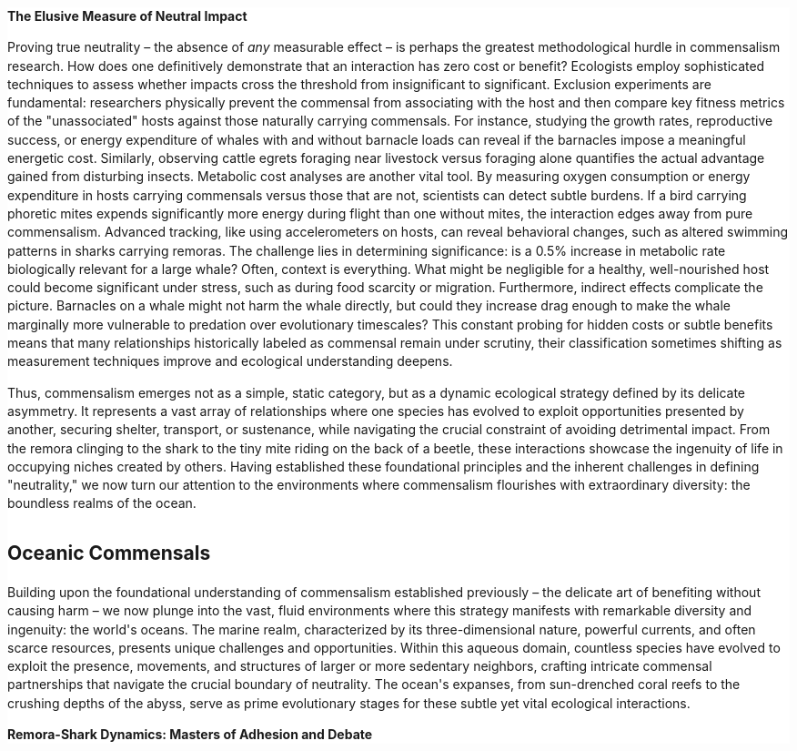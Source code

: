 **The Elusive Measure of Neutral Impact**

Proving true neutrality – the absence of *any* measurable effect – is perhaps the greatest methodological hurdle in commensalism research. How does one definitively demonstrate that an interaction has zero cost or benefit? Ecologists employ sophisticated techniques to assess whether impacts cross the threshold from insignificant to significant. Exclusion experiments are fundamental: researchers physically prevent the commensal from associating with the host and then compare key fitness metrics of the "unassociated" hosts against those naturally carrying commensals. For instance, studying the growth rates, reproductive success, or energy expenditure of whales with and without barnacle loads can reveal if the barnacles impose a meaningful energetic cost. Similarly, observing cattle egrets foraging near livestock versus foraging alone quantifies the actual advantage gained from disturbing insects. Metabolic cost analyses are another vital tool. By measuring oxygen consumption or energy expenditure in hosts carrying commensals versus those that are not, scientists can detect subtle burdens. If a bird carrying phoretic mites expends significantly more energy during flight than one without mites, the interaction edges away from pure commensalism. Advanced tracking, like using accelerometers on hosts, can reveal behavioral changes, such as altered swimming patterns in sharks carrying remoras. The challenge lies in determining significance: is a 0.5% increase in metabolic rate biologically relevant for a large whale? Often, context is everything. What might be negligible for a healthy, well-nourished host could become significant under stress, such as during food scarcity or migration. Furthermore, indirect effects complicate the picture. Barnacles on a whale might not harm the whale directly, but could they increase drag enough to make the whale marginally more vulnerable to predation over evolutionary timescales? This constant probing for hidden costs or subtle benefits means that many relationships historically labeled as commensal remain under scrutiny, their classification sometimes shifting as measurement techniques improve and ecological understanding deepens.

Thus, commensalism emerges not as a simple, static category, but as a dynamic ecological strategy defined by its delicate asymmetry. It represents a vast array of relationships where one species has evolved to exploit opportunities presented by another, securing shelter, transport, or sustenance, while navigating the crucial constraint of avoiding detrimental impact. From the remora clinging to the shark to the tiny mite riding on the back of a beetle, these interactions showcase the ingenuity of life in occupying niches created by others. Having established these foundational principles and the inherent challenges in defining "neutrality," we now turn our attention to the environments where commensalism flourishes with extraordinary diversity: the boundless realms of the ocean.

## Oceanic Commensals

Building upon the foundational understanding of commensalism established previously – the delicate art of benefiting without causing harm – we now plunge into the vast, fluid environments where this strategy manifests with remarkable diversity and ingenuity: the world's oceans. The marine realm, characterized by its three-dimensional nature, powerful currents, and often scarce resources, presents unique challenges and opportunities. Within this aqueous domain, countless species have evolved to exploit the presence, movements, and structures of larger or more sedentary neighbors, crafting intricate commensal partnerships that navigate the crucial boundary of neutrality. The ocean's expanses, from sun-drenched coral reefs to the crushing depths of the abyss, serve as prime evolutionary stages for these subtle yet vital ecological interactions.

**Remora-Shark Dynamics: Masters of Adhesion and Debate**